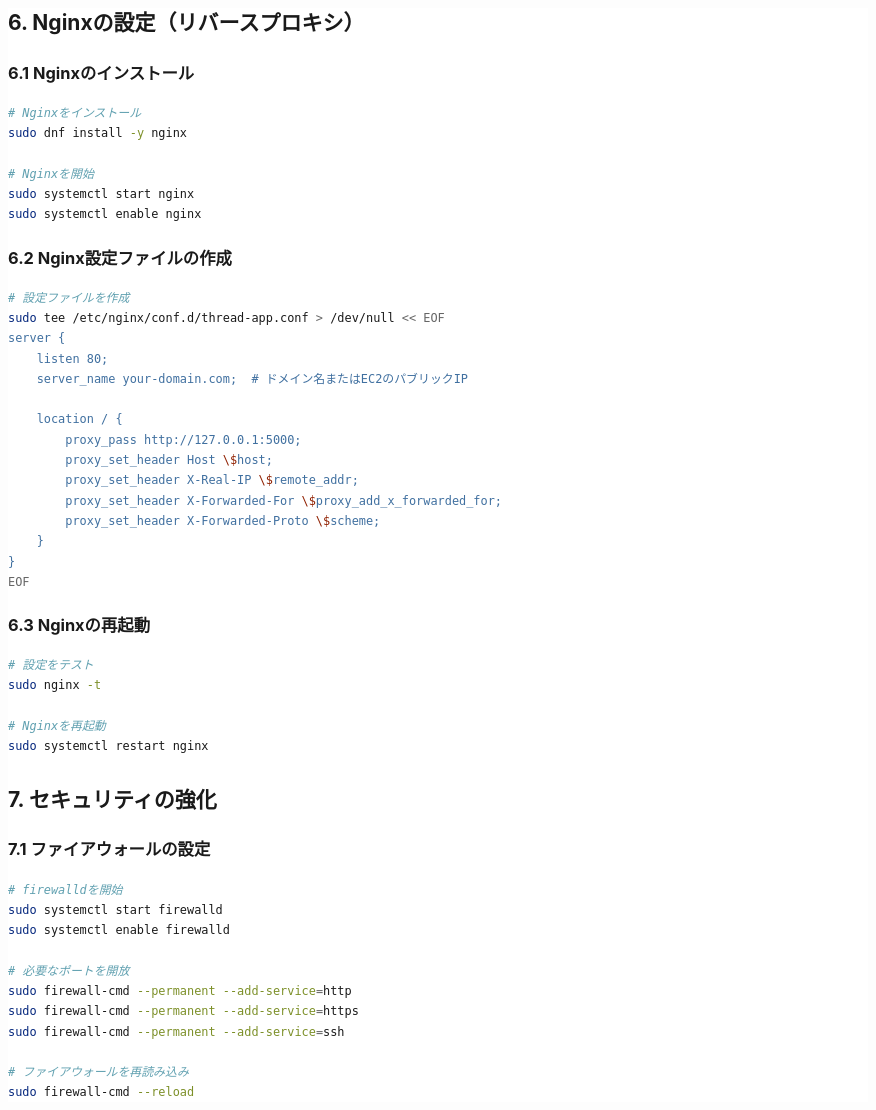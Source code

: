 ## 6. Nginxの設定（リバースプロキシ）

### 6.1 Nginxのインストール

```bash
# Nginxをインストール
sudo dnf install -y nginx

# Nginxを開始
sudo systemctl start nginx
sudo systemctl enable nginx
```

### 6.2 Nginx設定ファイルの作成

```bash
# 設定ファイルを作成
sudo tee /etc/nginx/conf.d/thread-app.conf > /dev/null << EOF
server {
    listen 80;
    server_name your-domain.com;  # ドメイン名またはEC2のパブリックIP

    location / {
        proxy_pass http://127.0.0.1:5000;
        proxy_set_header Host \$host;
        proxy_set_header X-Real-IP \$remote_addr;
        proxy_set_header X-Forwarded-For \$proxy_add_x_forwarded_for;
        proxy_set_header X-Forwarded-Proto \$scheme;
    }
}
EOF
```

### 6.3 Nginxの再起動

```bash
# 設定をテスト
sudo nginx -t

# Nginxを再起動
sudo systemctl restart nginx
```

## 7. セキュリティの強化

### 7.1 ファイアウォールの設定

```bash
# firewalldを開始
sudo systemctl start firewalld
sudo systemctl enable firewalld

# 必要なポートを開放
sudo firewall-cmd --permanent --add-service=http
sudo firewall-cmd --permanent --add-service=https
sudo firewall-cmd --permanent --add-service=ssh

# ファイアウォールを再読み込み
sudo firewall-cmd --reload
```
